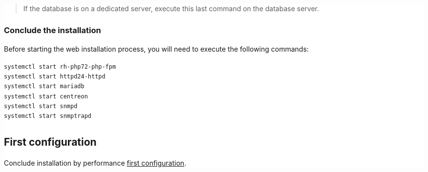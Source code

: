 
> If the database is on a dedicated server, execute this last command on the database server.

### Conclude the installation

Before starting the web installation process, you will need to execute the following commands:

``` shell
systemctl start rh-php72-php-fpm
systemctl start httpd24-httpd
systemctl start mariadb
systemctl start centreon
systemctl start snmpd
systemctl start snmptrapd
```

## First configuration

Conclude installation by performance [first configuration](post-install.html#Web-installation).

